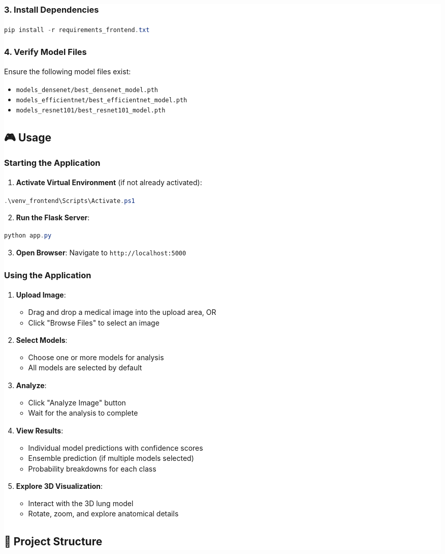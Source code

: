 ### 3. Install Dependencies

```powershell
pip install -r requirements_frontend.txt
```

### 4. Verify Model Files

Ensure the following model files exist:
- `models_densenet/best_densenet_model.pth`
- `models_efficientnet/best_efficientnet_model.pth`
- `models_resnet101/best_resnet101_model.pth`

## 🎮 Usage

### Starting the Application

1. **Activate Virtual Environment** (if not already activated):
```powershell
.\venv_frontend\Scripts\Activate.ps1
```

2. **Run the Flask Server**:
```powershell
python app.py
```

3. **Open Browser**:
Navigate to `http://localhost:5000`

### Using the Application

1. **Upload Image**:
   - Drag and drop a medical image into the upload area, OR
   - Click "Browse Files" to select an image

2. **Select Models**:
   - Choose one or more models for analysis
   - All models are selected by default

3. **Analyze**:
   - Click "Analyze Image" button
   - Wait for the analysis to complete

4. **View Results**:
   - Individual model predictions with confidence scores
   - Ensemble prediction (if multiple models selected)
   - Probability breakdowns for each class

5. **Explore 3D Visualization**:
   - Interact with the 3D lung model
   - Rotate, zoom, and explore anatomical details

## 📁 Project Structure
